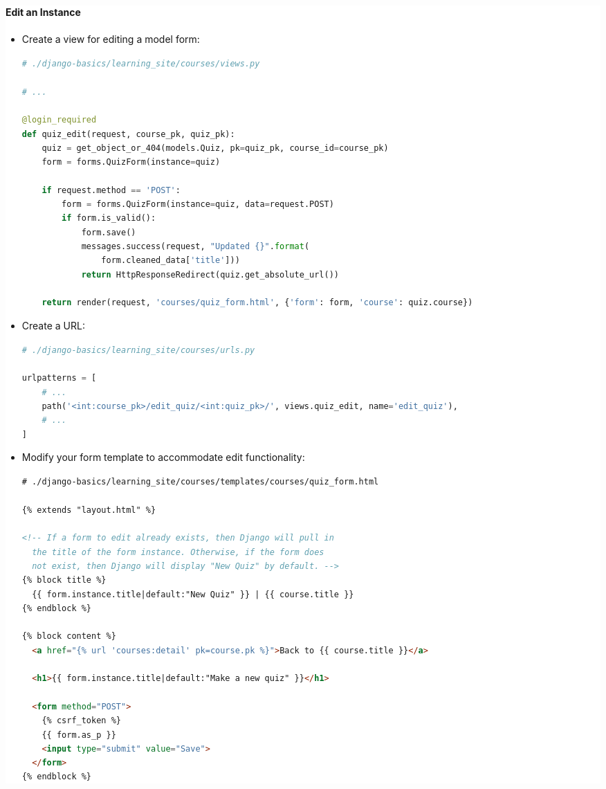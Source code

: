 #### Edit an Instance

- Create a view for editing a model form:

  ```python
  # ./django-basics/learning_site/courses/views.py

  # ...

  @login_required
  def quiz_edit(request, course_pk, quiz_pk):
      quiz = get_object_or_404(models.Quiz, pk=quiz_pk, course_id=course_pk)
      form = forms.QuizForm(instance=quiz)

      if request.method == 'POST':
          form = forms.QuizForm(instance=quiz, data=request.POST)
          if form.is_valid():
              form.save()
              messages.success(request, "Updated {}".format(
                  form.cleaned_data['title']))
              return HttpResponseRedirect(quiz.get_absolute_url())

      return render(request, 'courses/quiz_form.html', {'form': form, 'course': quiz.course})
  ```

- Create a URL:

  ```python
  # ./django-basics/learning_site/courses/urls.py

  urlpatterns = [
      # ...
      path('<int:course_pk>/edit_quiz/<int:quiz_pk>/', views.quiz_edit, name='edit_quiz'),
      # ...
  ]
  ```

- Modify your form template to accommodate edit functionality:

  ```html
  # ./django-basics/learning_site/courses/templates/courses/quiz_form.html

  {% extends "layout.html" %}

  <!-- If a form to edit already exists, then Django will pull in
    the title of the form instance. Otherwise, if the form does
    not exist, then Django will display "New Quiz" by default. -->
  {% block title %}
    {{ form.instance.title|default:"New Quiz" }} | {{ course.title }}
  {% endblock %}

  {% block content %}
    <a href="{% url 'courses:detail' pk=course.pk %}">Back to {{ course.title }}</a>

    <h1>{{ form.instance.title|default:"Make a new quiz" }}</h1>

    <form method="POST">
      {% csrf_token %}
      {{ form.as_p }}
      <input type="submit" value="Save">
    </form>
  {% endblock %}
  ```
